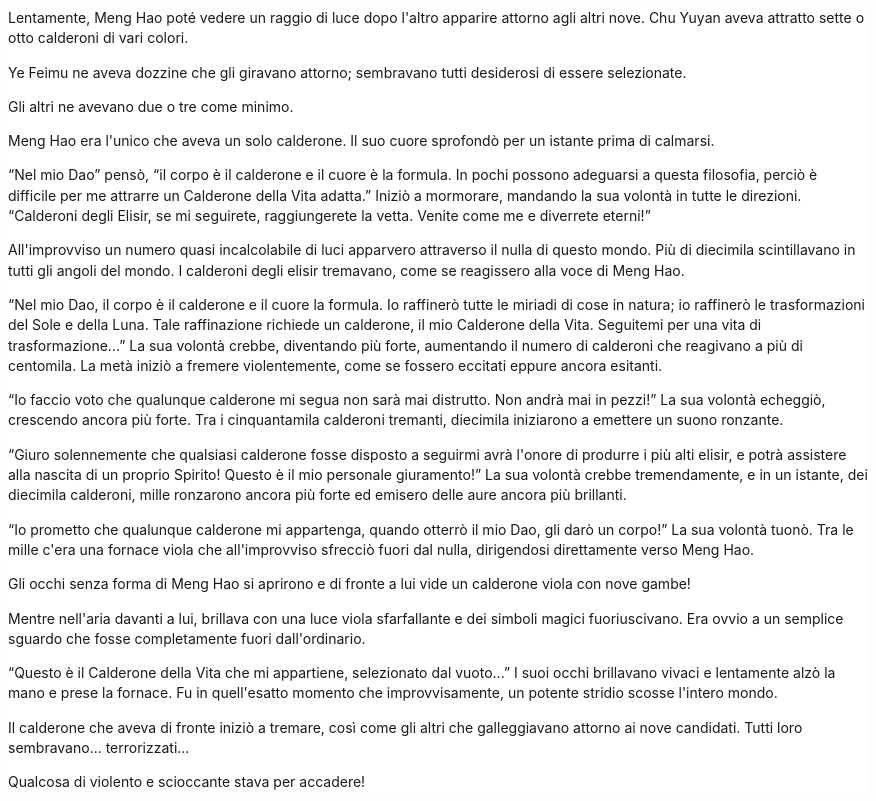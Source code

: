 
Lentamente, Meng Hao poté vedere un raggio di luce dopo l'altro apparire attorno agli altri nove. Chu Yuyan aveva attratto sette o otto calderoni di vari colori.


Ye Feimu ne aveva dozzine che gli giravano attorno; sembravano tutti desiderosi di essere selezionate.


Gli altri ne avevano due o tre come minimo.


Meng Hao era l'unico che aveva un solo calderone. Il suo cuore sprofondò per un istante prima di calmarsi.


“Nel mio Dao” pensò, “il corpo è il calderone e il cuore è la formula. In pochi possono adeguarsi a questa filosofia, perciò è difficile per me attrarre un Calderone della Vita adatta.” Iniziò a mormorare, mandando la sua volontà in tutte le direzioni. “Calderoni degli Elisir, se mi seguirete, raggiungerete la vetta. Venite come me e diverrete eterni!”


All'improvviso un numero quasi incalcolabile di luci apparvero attraverso il nulla di questo mondo. Più di diecimila scintillavano in tutti gli angoli del mondo. I calderoni degli elisir tremavano, come se reagissero alla voce di Meng Hao.


“Nel mio Dao, il corpo è il calderone e il cuore la formula. Io raffinerò tutte le miriadi di cose in natura; io raffinerò le trasformazioni del Sole e della Luna. Tale raffinazione richiede un calderone, il mio Calderone della Vita. Seguitemi per una vita di trasformazione...” La sua volontà crebbe, diventando più forte, aumentando il numero di calderoni che reagivano a più di centomila. La metà iniziò a fremere violentemente, come se fossero eccitati eppure ancora esitanti.


“Io faccio voto che qualunque calderone mi segua non sarà mai distrutto. Non andrà mai in pezzi!” La sua volontà echeggiò, crescendo ancora più forte. Tra i cinquantamila calderoni tremanti, diecimila iniziarono a emettere un suono ronzante.


“Giuro solennemente che qualsiasi calderone fosse disposto a seguirmi avrà l'onore di produrre i più alti elisir, e potrà assistere alla nascita di un proprio Spirito! Questo è il mio personale giuramento!” La sua volontà crebbe tremendamente, e in un istante, dei diecimila calderoni, mille ronzarono ancora più forte ed emisero delle aure ancora più brillanti.


“Io prometto che qualunque calderone mi appartenga, quando otterrò il mio Dao, gli darò un corpo!” La sua volontà tuonò. Tra le mille c'era una fornace viola che all'improvviso sfrecciò fuori dal nulla, dirigendosi direttamente verso Meng Hao.


Gli occhi senza forma di Meng Hao si aprirono e di fronte a lui vide un calderone viola con nove gambe!


Mentre nell'aria davanti a lui, brillava con una luce viola sfarfallante e dei simboli magici fuoriuscivano. Era ovvio a un semplice sguardo che fosse completamente fuori dall'ordinario.


“Questo è il Calderone della Vita che mi appartiene, selezionato dal vuoto...” I suoi occhi brillavano vivaci e lentamente alzò la mano e prese la fornace. Fu in quell'esatto momento che improvvisamente, un potente stridio scosse l'intero mondo.


Il calderone che aveva di fronte iniziò a tremare, così come gli altri che galleggiavano attorno ai nove candidati. Tutti loro sembravano... terrorizzati...


Qualcosa di violento e scioccante stava per accadere!
                                


                                



